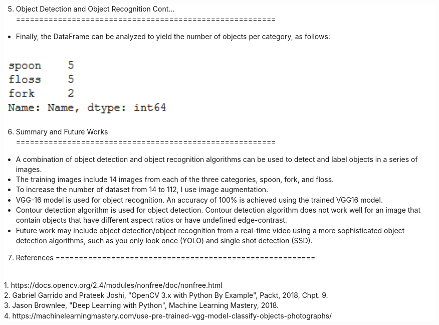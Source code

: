 5. Object Detection and Object Recognition Cont...
========================================================
- Finally, the DataFrame can be analyzed to yield the number of objects per category, as follows: <br>
<br>
<img src="Figures/Fig6-3_pd_DataFrame_counts.png" ALIGN="middle" width="40%" height="40%">


6. Summary and Future Works  
========================================================
- A combination of object detection and object recognition algorithms can be used to detect and label objects in a series of images. <br> 
- The training images include 14 images from each of the three categories, spoon, fork, and floss. <br> 
- To increase the number of dataset from 14 to 112, I use image augmentation. <br>
- VGG-16 model is used for object recognition. An accuracy of 100% is achieved using the trained VGG16 model. <br>
- Contour detection algorithm is used for object detection. Contour detection algorithm does not work well for an image that contain objects that have different aspect ratios or have undefined edge-contrast. <br>
- Future work may include object detection/object recognition from a real-time video using a more sophisticated object detection algorithms, such as you only look once (YOLO) and single shot detection (SSD). <br>

7. References
========================================================
<br>
1. https://docs.opencv.org/2.4/modules/nonfree/doc/nonfree.html <br>
2. Gabriel Garrido and Prateek Joshi, "OpenCV 3.x with Python By Example", Packt, 2018, Chpt. 9. <br>
3. Jason Brownlee, "Deep Learning with Python", Machine Learning Mastery, 2018.<br> 
4. https://machinelearningmastery.com/use-pre-trained-vgg-model-classify-objects-photographs/ <br>


